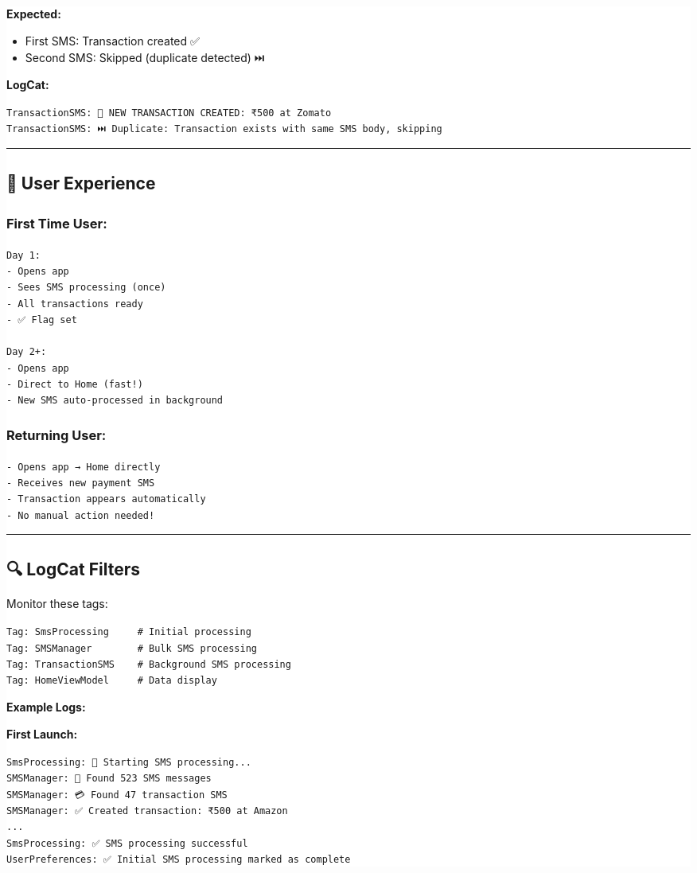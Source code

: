 **Expected:**
- First SMS: Transaction created ✅
- Second SMS: Skipped (duplicate detected) ⏭️

**LogCat:**
```log
TransactionSMS: 🎉 NEW TRANSACTION CREATED: ₹500 at Zomato
TransactionSMS: ⏭️ Duplicate: Transaction exists with same SMS body, skipping
```

---

## 📱 User Experience

### **First Time User:**
```
Day 1:
- Opens app
- Sees SMS processing (once)
- All transactions ready
- ✅ Flag set

Day 2+:
- Opens app
- Direct to Home (fast!)
- New SMS auto-processed in background
```

### **Returning User:**
```
- Opens app → Home directly
- Receives new payment SMS
- Transaction appears automatically
- No manual action needed!
```

---

## 🔍 LogCat Filters

Monitor these tags:

```
Tag: SmsProcessing     # Initial processing
Tag: SMSManager        # Bulk SMS processing
Tag: TransactionSMS    # Background SMS processing
Tag: HomeViewModel     # Data display
```

**Example Logs:**

**First Launch:**
```log
SmsProcessing: 🚀 Starting SMS processing...
SMSManager: 📱 Found 523 SMS messages
SMSManager: 💳 Found 47 transaction SMS
SMSManager: ✅ Created transaction: ₹500 at Amazon
...
SmsProcessing: ✅ SMS processing successful
UserPreferences: ✅ Initial SMS processing marked as complete
```
